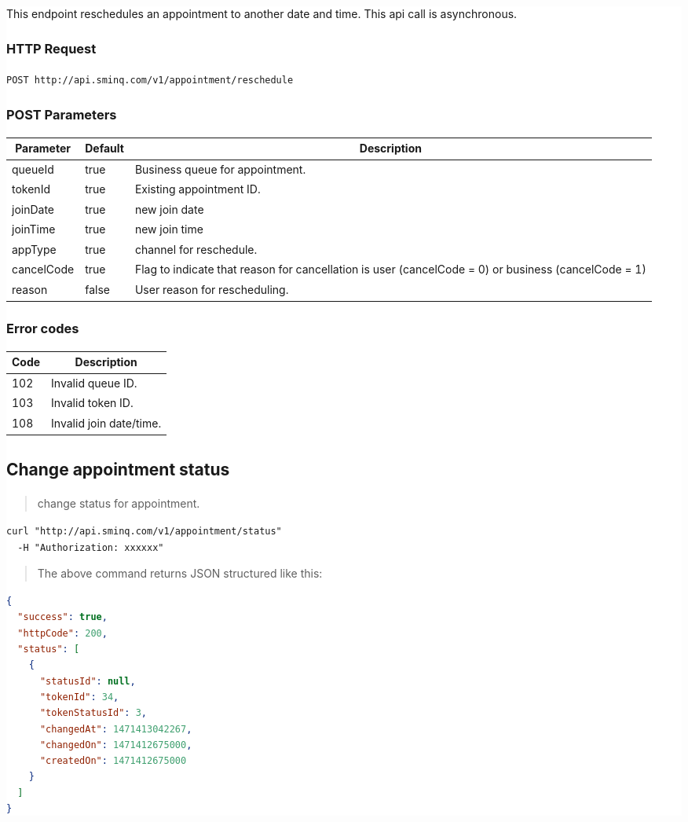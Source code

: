 This endpoint reschedules an appointment to another date and time. This api call is asynchronous.

### HTTP Request

`POST http://api.sminq.com/v1/appointment/reschedule`

### POST Parameters

Parameter | Default | Description
--------- | ------- | -----------
queueId | true | Business queue for appointment.
tokenId | true | Existing appointment ID.
joinDate | true | new join date
joinTime | true | new join time
appType | true | channel for reschedule.
cancelCode | true | Flag to indicate that reason for cancellation is user (cancelCode = 0) or business (cancelCode = 1)
reason | false | User reason for rescheduling.

### Error codes

Code | Description
--------- | -----------
102 |  Invalid queue ID.
103 |  Invalid token ID.
108 |  Invalid join date/time.
  

## Change appointment status

> change status for appointment.

```shell
curl "http://api.sminq.com/v1/appointment/status"
  -H "Authorization: xxxxxx"
```

> The above command returns JSON structured like this:

```json
{
  "success": true,
  "httpCode": 200,
  "status": [
    {
      "statusId": null,
      "tokenId": 34,
      "tokenStatusId": 3,
      "changedAt": 1471413042267,
      "changedOn": 1471412675000,
      "createdOn": 1471412675000
    }
  ]
}
```
